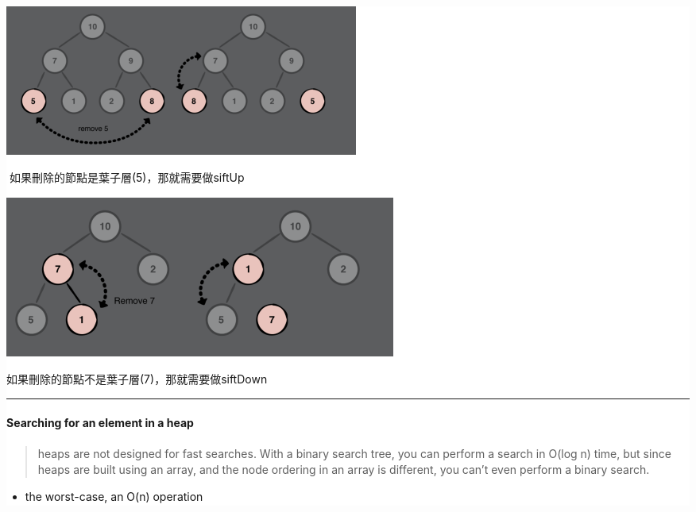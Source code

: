 <img src="../.gitbook/assets/222.png" style="zoom:50%;" />

​	如果刪除的節點是葉子層(5)，那就需要做siftUp

<img src="../.gitbook/assets/223.png" style="zoom:50%;" />

如果刪除的節點不是葉子層(7)，那就需要做siftDown

------

#### Searching for an element in a heap

> heaps are not designed for fast searches. With a binary search tree, you can perform a search in O(log n) time, but since heaps are built using an array, and the node ordering in an array is different, you can’t even perform a binary search.

- the worst-case, an O(n) operation
